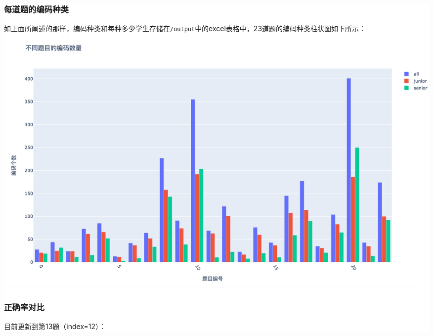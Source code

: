 ### 每道题的编码种类

如上面所阐述的那样，编码种类和每种多少学生存储在`/output`中的excel表格中，23道题的编码种类柱状图如下所示：

![image-20210630000054539](README.assets/image-20210630000054539.png)

### 正确率对比

目前更新到第13题（index=12）：
